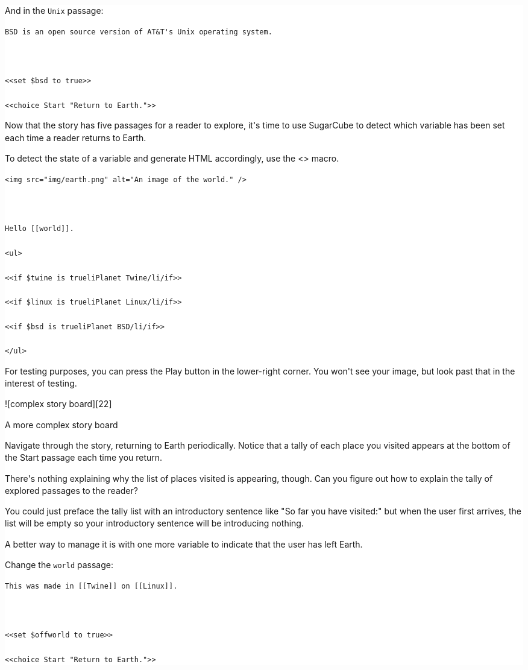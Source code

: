 And in the `Unix` passage:
```
BSD is an open source version of AT&T's Unix operating system.



<<set $bsd to true>>

<<choice Start "Return to Earth.">>

```

Now that the story has five passages for a reader to explore, it's time to use SugarCube to detect which variable has been set each time a reader returns to Earth.

To detect the state of a variable and generate HTML accordingly, use the <<if>> macro.
```
<img src="img/earth.png" alt="An image of the world." />



Hello [[world]].

<ul>

<<if $twine is trueliPlanet Twine/li/if>>

<<if $linux is trueliPlanet Linux/li/if>>

<<if $bsd is trueliPlanet BSD/li/if>>

</ul>

```

For testing purposes, you can press the Play button in the lower-right corner. You won't see your image, but look past that in the interest of testing.

![complex story board][22]

A more complex story board

Navigate through the story, returning to Earth periodically. Notice that a tally of each place you visited appears at the bottom of the Start passage each time you return.

There's nothing explaining why the list of places visited is appearing, though. Can you figure out how to explain the tally of explored passages to the reader?

You could just preface the tally list with an introductory sentence like "So far you have visited:" but when the user first arrives, the list will be empty so your introductory sentence will be introducing nothing.

A better way to manage it is with one more variable to indicate that the user has left Earth.

Change the `world` passage:
```
This was made in [[Twine]] on [[Linux]].



<<set $offworld to true>>

<<choice Start "Return to Earth.">>

```
